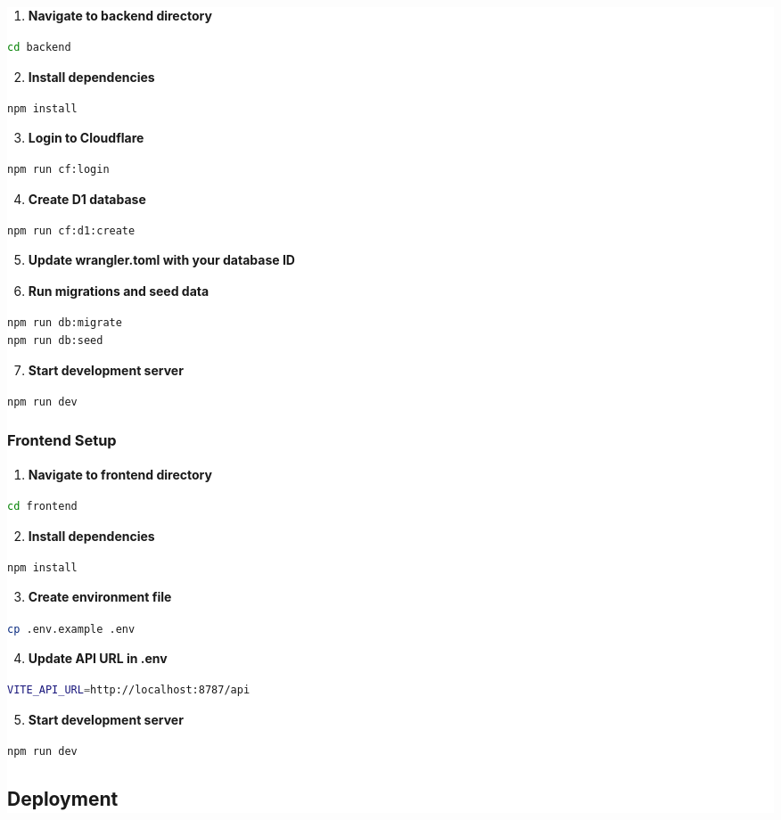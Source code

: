 1. **Navigate to backend directory**
```bash
cd backend
```

2. **Install dependencies**
```bash
npm install
```

3. **Login to Cloudflare**
```bash
npm run cf:login
```

4. **Create D1 database**
```bash
npm run cf:d1:create
```

5. **Update wrangler.toml with your database ID**

6. **Run migrations and seed data**
```bash
npm run db:migrate
npm run db:seed
```

7. **Start development server**
```bash
npm run dev
```

### Frontend Setup

1. **Navigate to frontend directory**
```bash
cd frontend
```

2. **Install dependencies**
```bash
npm install
```

3. **Create environment file**
```bash
cp .env.example .env
```

4. **Update API URL in .env**
```bash
VITE_API_URL=http://localhost:8787/api
```

5. **Start development server**
```bash
npm run dev
```

## Deployment

